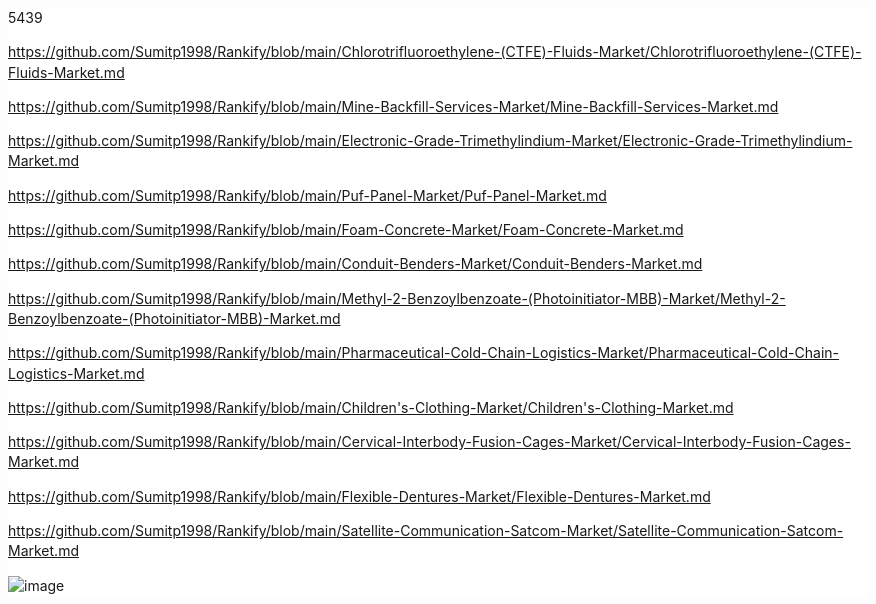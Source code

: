 5439</p><p><a href="https://github.com/Sumitp1998/Rankify/blob/main/Chlorotrifluoroethylene-(CTFE)-Fluids-Market/Chlorotrifluoroethylene-(CTFE)-Fluids-Market.md">https://github.com/Sumitp1998/Rankify/blob/main/Chlorotrifluoroethylene-(CTFE)-Fluids-Market/Chlorotrifluoroethylene-(CTFE)-Fluids-Market.md</a></p><p><a href="https://github.com/Sumitp1998/Rankify/blob/main/Mine-Backfill-Services-Market/Mine-Backfill-Services-Market.md">https://github.com/Sumitp1998/Rankify/blob/main/Mine-Backfill-Services-Market/Mine-Backfill-Services-Market.md</a></p><p><a href="https://github.com/Sumitp1998/Rankify/blob/main/Electronic-Grade-Trimethylindium-Market/Electronic-Grade-Trimethylindium-Market.md">https://github.com/Sumitp1998/Rankify/blob/main/Electronic-Grade-Trimethylindium-Market/Electronic-Grade-Trimethylindium-Market.md</a></p><p><a href="https://github.com/Sumitp1998/Rankify/blob/main/Puf-Panel-Market/Puf-Panel-Market.md">https://github.com/Sumitp1998/Rankify/blob/main/Puf-Panel-Market/Puf-Panel-Market.md</a></p><p><a href="https://github.com/Sumitp1998/Rankify/blob/main/Foam-Concrete-Market/Foam-Concrete-Market.md">https://github.com/Sumitp1998/Rankify/blob/main/Foam-Concrete-Market/Foam-Concrete-Market.md</a></p><p><a href="https://github.com/Sumitp1998/Rankify/blob/main/Conduit-Benders-Market/Conduit-Benders-Market.md">https://github.com/Sumitp1998/Rankify/blob/main/Conduit-Benders-Market/Conduit-Benders-Market.md</a></p><p><a href="https://github.com/Sumitp1998/Rankify/blob/main/Methyl-2-Benzoylbenzoate-(Photoinitiator-MBB)-Market/Methyl-2-Benzoylbenzoate-(Photoinitiator-MBB)-Market.md">https://github.com/Sumitp1998/Rankify/blob/main/Methyl-2-Benzoylbenzoate-(Photoinitiator-MBB)-Market/Methyl-2-Benzoylbenzoate-(Photoinitiator-MBB)-Market.md</a></p><p><a href="https://github.com/Sumitp1998/Rankify/blob/main/Pharmaceutical-Cold-Chain-Logistics-Market/Pharmaceutical-Cold-Chain-Logistics-Market.md">https://github.com/Sumitp1998/Rankify/blob/main/Pharmaceutical-Cold-Chain-Logistics-Market/Pharmaceutical-Cold-Chain-Logistics-Market.md</a></p><p><a href="https://github.com/Sumitp1998/Rankify/blob/main/Children's-Clothing-Market/Children's-Clothing-Market.md">https://github.com/Sumitp1998/Rankify/blob/main/Children's-Clothing-Market/Children's-Clothing-Market.md</a></p><p><a href="https://github.com/Sumitp1998/Rankify/blob/main/Cervical-Interbody-Fusion-Cages-Market/Cervical-Interbody-Fusion-Cages-Market.md">https://github.com/Sumitp1998/Rankify/blob/main/Cervical-Interbody-Fusion-Cages-Market/Cervical-Interbody-Fusion-Cages-Market.md</a></p><p><a href="https://github.com/Sumitp1998/Rankify/blob/main/Flexible-Dentures-Market/Flexible-Dentures-Market.md">https://github.com/Sumitp1998/Rankify/blob/main/Flexible-Dentures-Market/Flexible-Dentures-Market.md</a></p><p><a href="https://github.com/Sumitp1998/Rankify/blob/main/Satellite-Communication-Satcom-Market/Satellite-Communication-Satcom-Market.md">https://github.com/Sumitp1998/Rankify/blob/main/Satellite-Communication-Satcom-Market/Satellite-Communication-Satcom-Market.md</a></p>
![image](https://github.com/user-attachments/assets/c918cced-5fa5-41c3-a4df-b2a6c81ee924)
